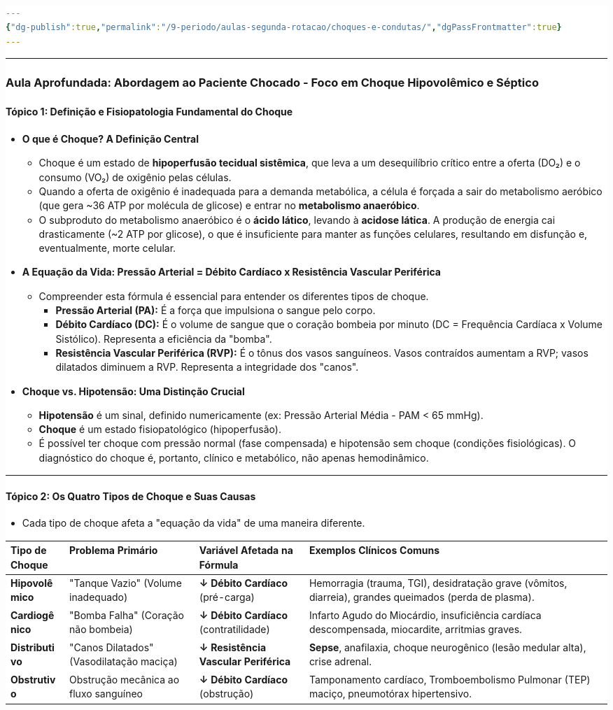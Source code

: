 ```yaml
---
{"dg-publish":true,"permalink":"/9-periodo/aulas-segunda-rotacao/choques-e-condutas/","dgPassFrontmatter":true}
---
```



---

### **Aula Aprofundada: Abordagem ao Paciente Chocado - Foco em Choque Hipovolêmico e Séptico**

#### **Tópico 1: Definição e Fisiopatologia Fundamental do Choque**

-   **O que é Choque? A Definição Central**
    -   Choque é um estado de **hipoperfusão tecidual sistêmica**, que leva a um desequilíbrio crítico entre a oferta (DO₂) e o consumo (VO₂) de oxigênio pelas células.
    -   Quando a oferta de oxigênio é inadequada para a demanda metabólica, a célula é forçada a sair do metabolismo aeróbico (que gera ~36 ATP por molécula de glicose) e entrar no **metabolismo anaeróbico**.
    -   O subproduto do metabolismo anaeróbico é o **ácido lático**, levando à **acidose lática**. A produção de energia cai drasticamente (~2 ATP por glicose), o que é insuficiente para manter as funções celulares, resultando em disfunção e, eventualmente, morte celular.

-   **A Equação da Vida: Pressão Arterial = Débito Cardíaco x Resistência Vascular Periférica**
    -   Compreender esta fórmula é essencial para entender os diferentes tipos de choque.
        -   **Pressão Arterial (PA):** É a força que impulsiona o sangue pelo corpo.
        -   **Débito Cardíaco (DC):** É o volume de sangue que o coração bombeia por minuto (DC = Frequência Cardíaca x Volume Sistólico). Representa a eficiência da "bomba".
        -   **Resistência Vascular Periférica (RVP):** É o tônus dos vasos sanguíneos. Vasos contraídos aumentam a RVP; vasos dilatados diminuem a RVP. Representa a integridade dos "canos".

-   **Choque vs. Hipotensão: Uma Distinção Crucial**
    -   **Hipotensão** é um sinal, definido numericamente (ex: Pressão Arterial Média - PAM < 65 mmHg).
    -   **Choque** é um estado fisiopatológico (hipoperfusão).
    -   É possível ter choque com pressão normal (fase compensada) e hipotensão sem choque (condições fisiológicas). O diagnóstico do choque é, portanto, clínico e metabólico, não apenas hemodinâmico.

---

#### **Tópico 2: Os Quatro Tipos de Choque e Suas Causas**

-   Cada tipo de choque afeta a "equação da vida" de uma maneira diferente.

| Tipo de Choque | Problema Primário | Variável Afetada na Fórmula | Exemplos Clínicos Comuns |
| :--- | :--- | :--- | :--- |
| **Hipovolêmico** | "Tanque Vazio" (Volume inadequado) | **↓ Débito Cardíaco** (pré-carga) | Hemorragia (trauma, TGI), desidratação grave (vômitos, diarreia), grandes queimados (perda de plasma). |
| **Cardiogênico** | "Bomba Falha" (Coração não bombeia) | **↓ Débito Cardíaco** (contratilidade) | Infarto Agudo do Miocárdio, insuficiência cardíaca descompensada, miocardite, arritmias graves. |
| **Distributivo** | "Canos Dilatados" (Vasodilatação maciça) | **↓ Resistência Vascular Periférica** | **Sepse**, anafilaxia, choque neurogênico (lesão medular alta), crise adrenal. |
| **Obstrutivo** | Obstrução mecânica ao fluxo sanguíneo | **↓ Débito Cardíaco** (obstrução) | Tamponamento cardíaco, Tromboembolismo Pulmonar (TEP) maciço, pneumotórax hipertensivo. |
